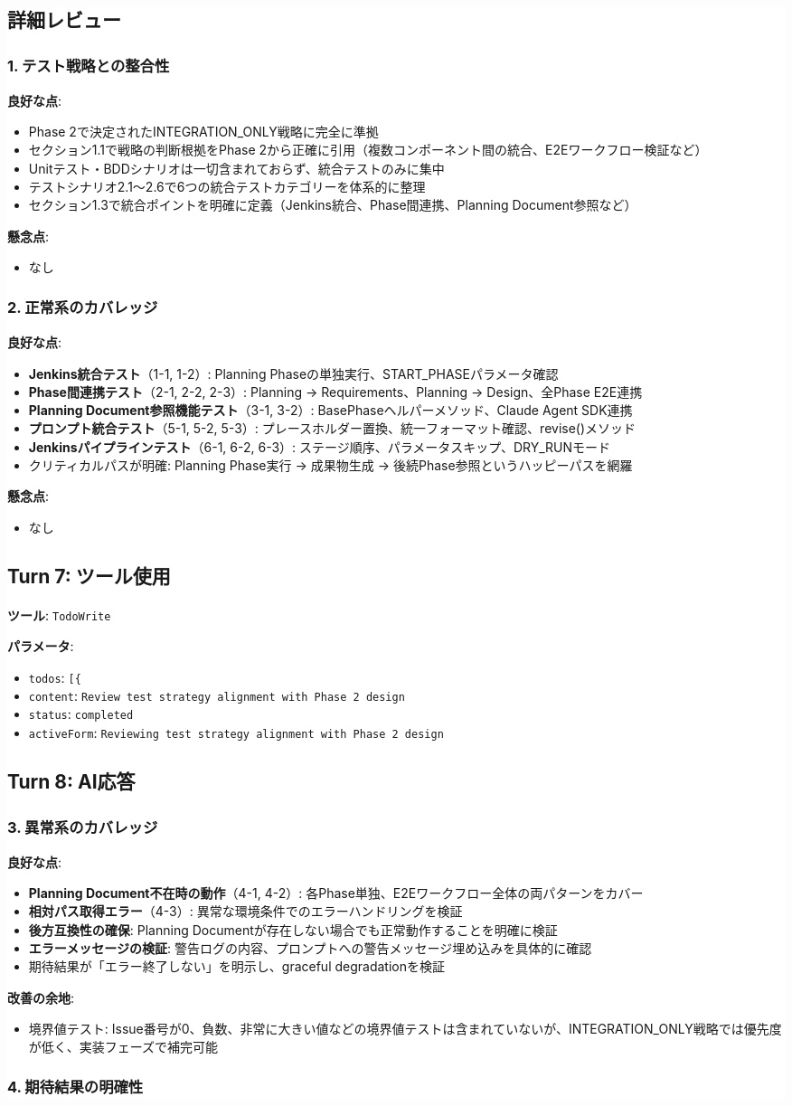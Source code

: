 ## 詳細レビュー

### 1. テスト戦略との整合性

**良好な点**:
- Phase 2で決定されたINTEGRATION_ONLY戦略に完全に準拠
- セクション1.1で戦略の判断根拠をPhase 2から正確に引用（複数コンポーネント間の統合、E2Eワークフロー検証など）
- Unitテスト・BDDシナリオは一切含まれておらず、統合テストのみに集中
- テストシナリオ2.1〜2.6で6つの統合テストカテゴリーを体系的に整理
- セクション1.3で統合ポイントを明確に定義（Jenkins統合、Phase間連携、Planning Document参照など）

**懸念点**:
- なし

### 2. 正常系のカバレッジ

**良好な点**:
- **Jenkins統合テスト**（1-1, 1-2）: Planning Phaseの単独実行、START_PHASEパラメータ確認
- **Phase間連携テスト**（2-1, 2-2, 2-3）: Planning → Requirements、Planning → Design、全Phase E2E連携
- **Planning Document参照機能テスト**（3-1, 3-2）: BasePhaseヘルパーメソッド、Claude Agent SDK連携
- **プロンプト統合テスト**（5-1, 5-2, 5-3）: プレースホルダー置換、統一フォーマット確認、revise()メソッド
- **Jenkinsパイプラインテスト**（6-1, 6-2, 6-3）: ステージ順序、パラメータスキップ、DRY_RUNモード
- クリティカルパスが明確: Planning Phase実行 → 成果物生成 → 後続Phase参照というハッピーパスを網羅

**懸念点**:
- なし

## Turn 7: ツール使用

**ツール**: `TodoWrite`

**パラメータ**:
- `todos`: `[{`
- `content`: `Review test strategy alignment with Phase 2 design`
- `status`: `completed`
- `activeForm`: `Reviewing test strategy alignment with Phase 2 design`

## Turn 8: AI応答

### 3. 異常系のカバレッジ

**良好な点**:
- **Planning Document不在時の動作**（4-1, 4-2）: 各Phase単独、E2Eワークフロー全体の両パターンをカバー
- **相対パス取得エラー**（4-3）: 異常な環境条件でのエラーハンドリングを検証
- **後方互換性の確保**: Planning Documentが存在しない場合でも正常動作することを明確に検証
- **エラーメッセージの検証**: 警告ログの内容、プロンプトへの警告メッセージ埋め込みを具体的に確認
- 期待結果が「エラー終了しない」を明示し、graceful degradationを検証

**改善の余地**:
- 境界値テスト: Issue番号が0、負数、非常に大きい値などの境界値テストは含まれていないが、INTEGRATION_ONLY戦略では優先度が低く、実装フェーズで補完可能

### 4. 期待結果の明確性
